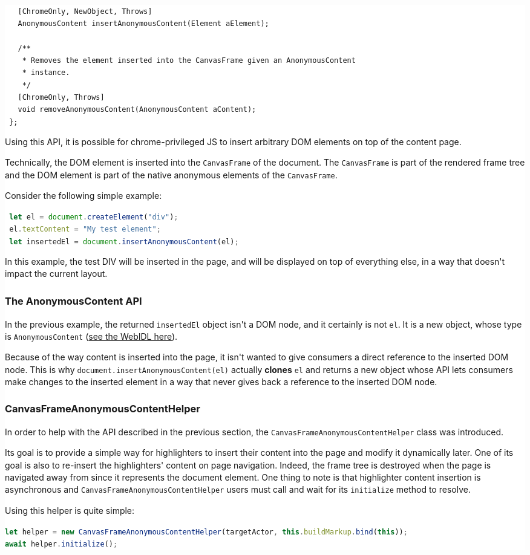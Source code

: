 ```
   [ChromeOnly, NewObject, Throws]
   AnonymousContent insertAnonymousContent(Element aElement);

   /**
    * Removes the element inserted into the CanvasFrame given an AnonymousContent
    * instance.
    */
   [ChromeOnly, Throws]
   void removeAnonymousContent(AnonymousContent aContent);
 };
```

Using this API, it is possible for chrome-privileged JS to insert arbitrary DOM elements on top of the content page.

Technically, the DOM element is inserted into the `CanvasFrame` of the document. The `CanvasFrame` is part of the rendered frame tree and the DOM element is part of the native anonymous elements of the `CanvasFrame`.

Consider the following simple example:

```js
 let el = document.createElement("div");
 el.textContent = "My test element";
 let insertedEl = document.insertAnonymousContent(el);
```

In this example, the test DIV will be inserted in the page, and will be displayed on top of everything else, in a way that doesn't impact the current layout.

### The AnonymousContent API

In the previous example, the returned `insertedEl` object isn't a DOM node, and it certainly is not `el`. It is a new object, whose type is `AnonymousContent` ([see the WebIDL here](https://dxr.mozilla.org/mozilla-central/source/dom/webidl/AnonymousContent.webidl)).

Because of the way content is inserted into the page, it isn't wanted to give consumers a direct reference to the inserted DOM node. This is why `document.insertAnonymousContent(el)` actually **clones** `el` and returns a new object whose API lets consumers make changes to the inserted element in a way that never gives back a reference to the inserted DOM node.

### CanvasFrameAnonymousContentHelper

In order to help with the API described in the previous section, the `CanvasFrameAnonymousContentHelper` class was introduced.

Its goal is to provide a simple way for highlighters to insert their content into the page and modify it dynamically later. One of its goal is also to re-insert the highlighters' content on page navigation. Indeed, the frame tree is destroyed when the page is navigated away from since it represents the document element. One thing to note is that highlighter content insertion is asynchronous and `CanvasFrameAnonymousContentHelper` users must call and wait for its `initialize` method to resolve.

Using this helper is quite simple:

```js
let helper = new CanvasFrameAnonymousContentHelper(targetActor, this.buildMarkup.bind(this));
await helper.initialize();
```
